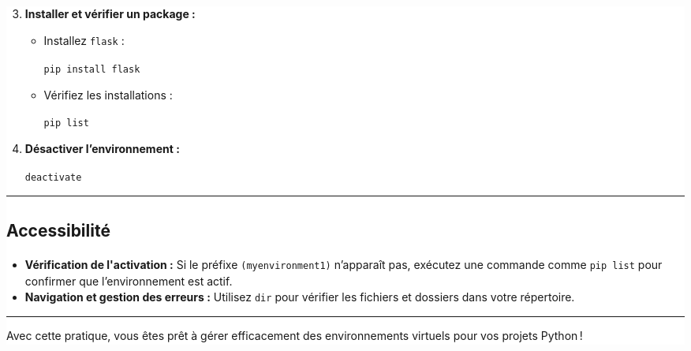 3. **Installer et vérifier un package :**
   - Installez `flask` :
     ```cmd
     pip install flask
     ```
   - Vérifiez les installations :
     ```cmd
     pip list
     ```

4. **Désactiver l’environnement :**
   ```cmd
   deactivate
   ```

---

## Accessibilité

- **Vérification de l'activation :** Si le préfixe `(myenvironment1)` n’apparaît pas, exécutez une commande comme `pip list` pour confirmer que l’environnement est actif.
- **Navigation et gestion des erreurs :** Utilisez `dir` pour vérifier les fichiers et dossiers dans votre répertoire.

---

Avec cette pratique, vous êtes prêt à gérer efficacement des environnements virtuels pour vos projets Python !
